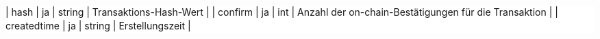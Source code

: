 | hash          | ja           | string | Transaktions-Hash-Wert                                                                                                                                                                                                                                                                                                                                                                                                                                                                                                                                                                                                                                                                                                                                                                                                                                                                                                                                                                                                                                                                                                                                                                                                                                                                                                                                                                                                                                                                                                                                                                                                                                                                                                                                                                 |
| confirm       | ja           | int    | Anzahl der on-chain-Bestätigungen für die Transaktion                                                                                                                                                                                                                                                                                                                                                                                                                                                                                                                                                                                                                                                                                                                                                                                                                                                                                                                                                                                                                                                                                                                                                                                                                                                                                                                                                                                                                                                                                                                                                                                                                                                                                                                                  |
| createdtime   | ja           | string | Erstellungszeit                                                                                                                                                                                                                                                                                                                                                                                                                                                                                                                                                                                                                                                                                                                                                                                                                                                                                                                                                                                                                                                                                                                                                                                                                                                                                                                                                                                                                                                                                                                                                                                                                                                                                                                                                                        |